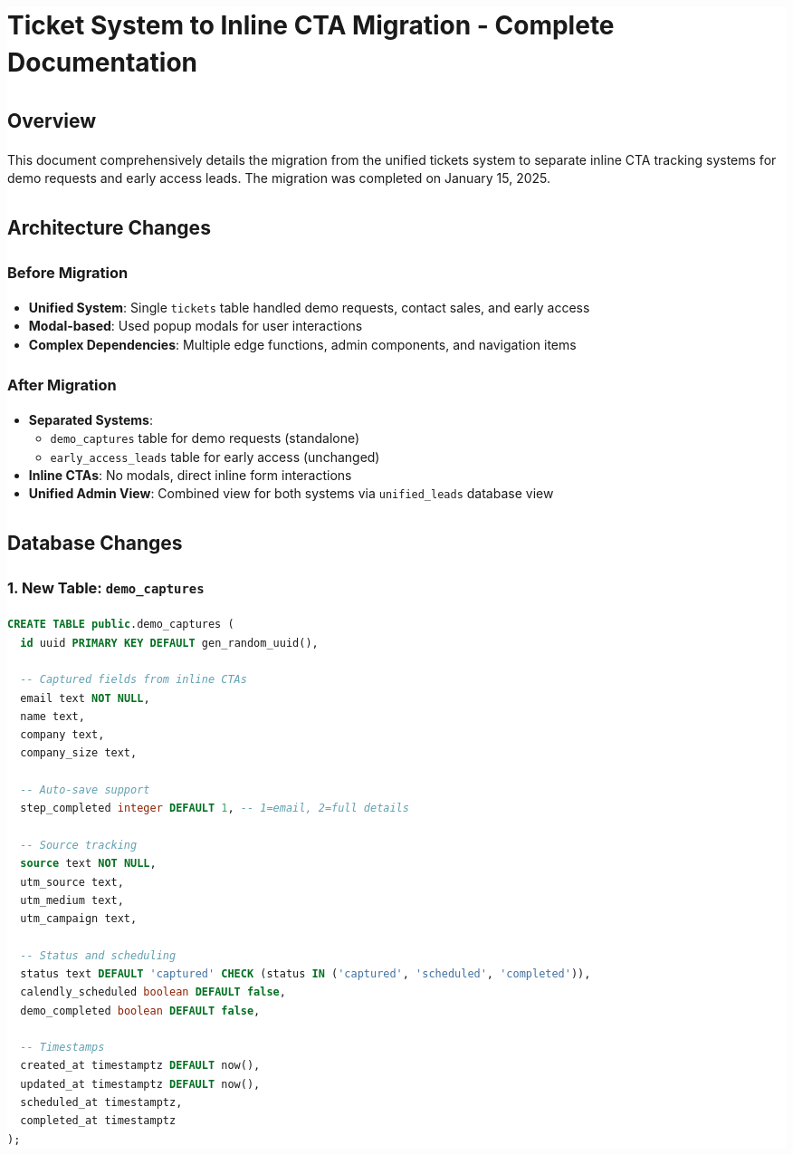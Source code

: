 # Ticket System to Inline CTA Migration - Complete Documentation

## Overview
This document comprehensively details the migration from the unified tickets system to separate inline CTA tracking systems for demo requests and early access leads. The migration was completed on January 15, 2025.

## Architecture Changes

### Before Migration
- **Unified System**: Single `tickets` table handled demo requests, contact sales, and early access
- **Modal-based**: Used popup modals for user interactions
- **Complex Dependencies**: Multiple edge functions, admin components, and navigation items

### After Migration
- **Separated Systems**: 
  - `demo_captures` table for demo requests (standalone)
  - `early_access_leads` table for early access (unchanged)
- **Inline CTAs**: No modals, direct inline form interactions
- **Unified Admin View**: Combined view for both systems via `unified_leads` database view

## Database Changes

### 1. New Table: `demo_captures`
```sql
CREATE TABLE public.demo_captures (
  id uuid PRIMARY KEY DEFAULT gen_random_uuid(),
  
  -- Captured fields from inline CTAs
  email text NOT NULL,
  name text,
  company text,
  company_size text,
  
  -- Auto-save support
  step_completed integer DEFAULT 1, -- 1=email, 2=full details
  
  -- Source tracking
  source text NOT NULL,
  utm_source text,
  utm_medium text,
  utm_campaign text,
  
  -- Status and scheduling
  status text DEFAULT 'captured' CHECK (status IN ('captured', 'scheduled', 'completed')),
  calendly_scheduled boolean DEFAULT false,
  demo_completed boolean DEFAULT false,
  
  -- Timestamps
  created_at timestamptz DEFAULT now(),
  updated_at timestamptz DEFAULT now(),
  scheduled_at timestamptz,
  completed_at timestamptz
);
```
